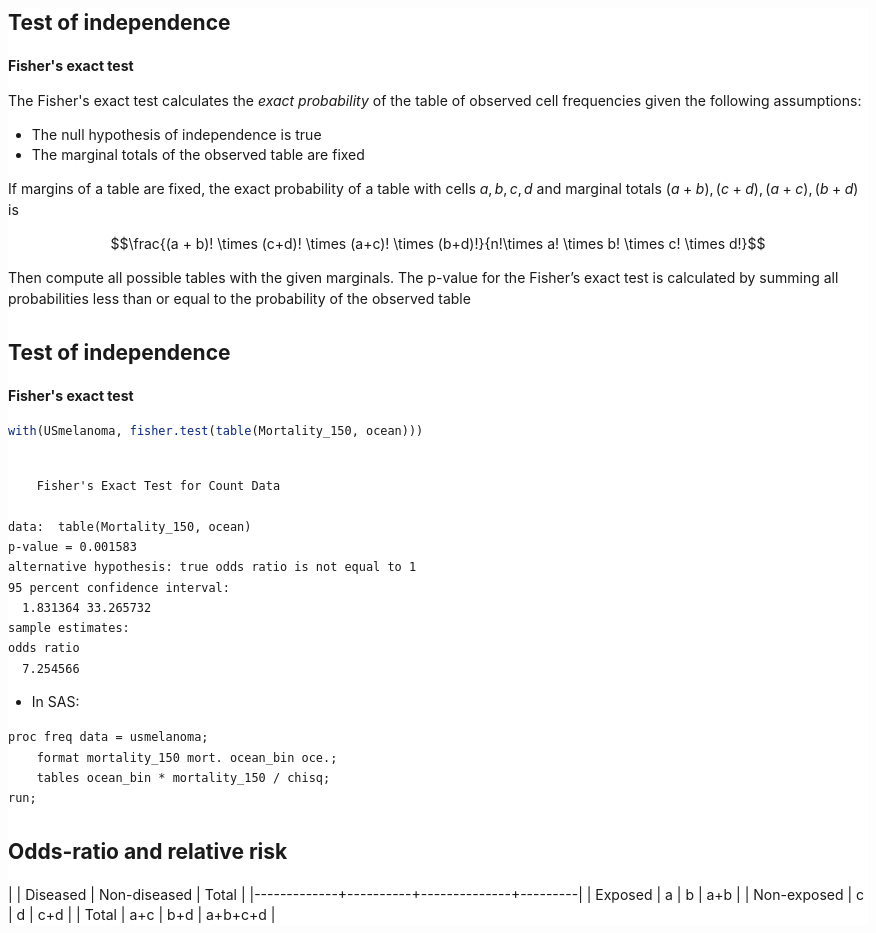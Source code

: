 ## Test of independence ##

**Fisher's exact test**

The Fisher's exact test calculates the *exact probability* of the
table of observed cell frequencies given the following assumptions:

- The null hypothesis of independence is true
- The marginal totals of the observed table are fixed

If margins of a table are fixed, the exact probability of a table with
cells $a, b, c, d$ and marginal totals $(a+b), (c+d), (a+c), (b+d)$ is 

$$\frac{(a + b)! \times (c+d)! \times (a+c)! \times (b+d)!}{n!\times a! \times b! \times c! \times d!}$$

Then compute all possible tables with the given marginals. The p-value
for the Fisher’s exact test is calculated by summing all probabilities
less than or equal to the probability of the observed table

## Test of independence ##

**Fisher's exact test**


```r
with(USmelanoma, fisher.test(table(Mortality_150, ocean)))
```

```

	Fisher's Exact Test for Count Data

data:  table(Mortality_150, ocean)
p-value = 0.001583
alternative hypothesis: true odds ratio is not equal to 1
95 percent confidence interval:
  1.831364 33.265732
sample estimates:
odds ratio 
  7.254566 
```

- In SAS:

```
proc freq data = usmelanoma;
	format mortality_150 mort. ocean_bin oce.;
	tables ocean_bin * mortality_150 / chisq;
run;
```



## Odds-ratio and relative risk ##

|             | Diseased | Non-diseased | Total   |
|-------------+----------+--------------+---------|
| Exposed     | a        | b            | a+b     |
| Non-exposed | c        | d            | c+d     |
| Total       | a+c      | b+d          | a+b+c+d |
